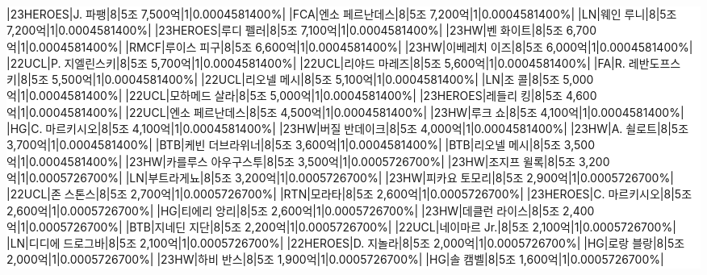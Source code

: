 |23HEROES|J. 파팽|8|5조 7,500억|1|0.0004581400%|
|FCA|엔소 페르난데스|8|5조 7,200억|1|0.0004581400%|
|LN|웨인 루니|8|5조 7,200억|1|0.0004581400%|
|23HEROES|루디 펠러|8|5조 7,100억|1|0.0004581400%|
|23HW|벤 화이트|8|5조 6,700억|1|0.0004581400%|
|RMCF|루이스 피구|8|5조 6,600억|1|0.0004581400%|
|23HW|이베레치 이즈|8|5조 6,000억|1|0.0004581400%|
|22UCL|P. 지엘린스키|8|5조 5,700억|1|0.0004581400%|
|22UCL|리야드 마레즈|8|5조 5,600억|1|0.0004581400%|
|FA|R. 레반도프스키|8|5조 5,500억|1|0.0004581400%|
|22UCL|리오넬 메시|8|5조 5,100억|1|0.0004581400%|
|LN|조 콜|8|5조 5,000억|1|0.0004581400%|
|22UCL|모하메드 살라|8|5조 5,000억|1|0.0004581400%|
|23HEROES|레들리 킹|8|5조 4,600억|1|0.0004581400%|
|22UCL|엔소 페르난데스|8|5조 4,500억|1|0.0004581400%|
|23HW|루크 쇼|8|5조 4,100억|1|0.0004581400%|
|HG|C. 마르키시오|8|5조 4,100억|1|0.0004581400%|
|23HW|버질 반데이크|8|5조 4,000억|1|0.0004581400%|
|23HW|A. 쇨로트|8|5조 3,700억|1|0.0004581400%|
|BTB|케빈 더브라위너|8|5조 3,600억|1|0.0004581400%|
|BTB|리오넬 메시|8|5조 3,500억|1|0.0004581400%|
|23HW|카를루스 아우구스투|8|5조 3,500억|1|0.0005726700%|
|23HW|조지프 윌록|8|5조 3,200억|1|0.0005726700%|
|LN|부트라게뇨|8|5조 3,200억|1|0.0005726700%|
|23HW|피카요 토모리|8|5조 2,900억|1|0.0005726700%|
|22UCL|존 스톤스|8|5조 2,700억|1|0.0005726700%|
|RTN|모라타|8|5조 2,600억|1|0.0005726700%|
|23HEROES|C. 마르키시오|8|5조 2,600억|1|0.0005726700%|
|HG|티에리 앙리|8|5조 2,600억|1|0.0005726700%|
|23HW|데클런 라이스|8|5조 2,400억|1|0.0005726700%|
|BTB|지네딘 지단|8|5조 2,200억|1|0.0005726700%|
|22UCL|네이마르 Jr.|8|5조 2,100억|1|0.0005726700%|
|LN|디디에 드로그바|8|5조 2,100억|1|0.0005726700%|
|22HEROES|D. 지놀라|8|5조 2,000억|1|0.0005726700%|
|HG|로랑 블랑|8|5조 2,000억|1|0.0005726700%|
|23HW|하비 반스|8|5조 1,900억|1|0.0005726700%|
|HG|솔 캠벨|8|5조 1,600억|1|0.0005726700%|